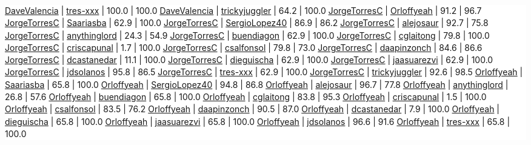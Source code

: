 [DaveValencia](http://www.ironhacks.com/preview/DaveValencia/webapp_phase4/index.html) | [tres-xxx](http://www.ironhacks.com/preview/tres-xxx/webapp_phase4/index.html) | 100.0 | 100.0
[DaveValencia](http://www.ironhacks.com/preview/DaveValencia/webapp_phase4/index.html) | [trickyjuggler](http://www.ironhacks.com/preview/trickyjuggler/webapp_phase4/index.html) | 64.2 | 100.0
[JorgeTorresC](http://www.ironhacks.com/preview/JorgeTorresC/webapp_phase4/index.html) | [Orloffyeah](http://www.ironhacks.com/preview/Orloffyeah/webapp_phase4/index.html) | 91.2 | 96.7
[JorgeTorresC](http://www.ironhacks.com/preview/JorgeTorresC/webapp_phase4/index.html) | [Saariasba](http://www.ironhacks.com/preview/Saariasba/webapp_phase4/index.html) | 62.9 | 100.0
[JorgeTorresC](http://www.ironhacks.com/preview/JorgeTorresC/webapp_phase4/index.html) | [SergioLopez40](http://www.ironhacks.com/preview/SergioLopez40/webapp_phase4/index.html) | 86.9 | 86.2
[JorgeTorresC](http://www.ironhacks.com/preview/JorgeTorresC/webapp_phase4/index.html) | [alejosaur](http://www.ironhacks.com/preview/alejosaur/webapp_phase4/index.html) | 92.7 | 75.8
[JorgeTorresC](http://www.ironhacks.com/preview/JorgeTorresC/webapp_phase4/index.html) | [anythinglord](http://www.ironhacks.com/preview/anythinglord/webapp_phase4/index.html) | 24.3 | 54.9
[JorgeTorresC](http://www.ironhacks.com/preview/JorgeTorresC/webapp_phase4/index.html) | [buendiagon](http://www.ironhacks.com/preview/buendiagon/webapp_phase4/index.html) | 62.9 | 100.0
[JorgeTorresC](http://www.ironhacks.com/preview/JorgeTorresC/webapp_phase4/index.html) | [cglaitong](http://www.ironhacks.com/preview/cglaitong/webapp_phase4/index.html) | 79.8 | 100.0
[JorgeTorresC](http://www.ironhacks.com/preview/JorgeTorresC/webapp_phase4/index.html) | [criscapunal](http://www.ironhacks.com/preview/criscapunal/webapp_phase4/index.html) | 1.7 | 100.0
[JorgeTorresC](http://www.ironhacks.com/preview/JorgeTorresC/webapp_phase4/index.html) | [csalfonsol](http://www.ironhacks.com/preview/csalfonsol/webapp_phase4/index.html) | 79.8 | 73.0
[JorgeTorresC](http://www.ironhacks.com/preview/JorgeTorresC/webapp_phase4/index.html) | [daapinzonch](http://www.ironhacks.com/preview/daapinzonch/webapp_phase4/index.html) | 84.6 | 86.6
[JorgeTorresC](http://www.ironhacks.com/preview/JorgeTorresC/webapp_phase4/index.html) | [dcastanedar](http://www.ironhacks.com/preview/dcastanedar/webapp_phase4/index.html) | 11.1 | 100.0
[JorgeTorresC](http://www.ironhacks.com/preview/JorgeTorresC/webapp_phase4/index.html) | [dieguischa](http://www.ironhacks.com/preview/dieguischa/webapp_phase4/index.html) | 62.9 | 100.0
[JorgeTorresC](http://www.ironhacks.com/preview/JorgeTorresC/webapp_phase4/index.html) | [jaasuarezvi](http://www.ironhacks.com/preview/jaasuarezvi/webapp_phase4/index.html) | 62.9 | 100.0
[JorgeTorresC](http://www.ironhacks.com/preview/JorgeTorresC/webapp_phase4/index.html) | [jdsolanos](http://www.ironhacks.com/preview/jdsolanos/webapp_phase4/index.html) | 95.8 | 86.5
[JorgeTorresC](http://www.ironhacks.com/preview/JorgeTorresC/webapp_phase4/index.html) | [tres-xxx](http://www.ironhacks.com/preview/tres-xxx/webapp_phase4/index.html) | 62.9 | 100.0
[JorgeTorresC](http://www.ironhacks.com/preview/JorgeTorresC/webapp_phase4/index.html) | [trickyjuggler](http://www.ironhacks.com/preview/trickyjuggler/webapp_phase4/index.html) | 92.6 | 98.5
[Orloffyeah](http://www.ironhacks.com/preview/Orloffyeah/webapp_phase4/index.html) | [Saariasba](http://www.ironhacks.com/preview/Saariasba/webapp_phase4/index.html) | 65.8 | 100.0
[Orloffyeah](http://www.ironhacks.com/preview/Orloffyeah/webapp_phase4/index.html) | [SergioLopez40](http://www.ironhacks.com/preview/SergioLopez40/webapp_phase4/index.html) | 94.8 | 86.8
[Orloffyeah](http://www.ironhacks.com/preview/Orloffyeah/webapp_phase4/index.html) | [alejosaur](http://www.ironhacks.com/preview/alejosaur/webapp_phase4/index.html) | 96.7 | 77.8
[Orloffyeah](http://www.ironhacks.com/preview/Orloffyeah/webapp_phase4/index.html) | [anythinglord](http://www.ironhacks.com/preview/anythinglord/webapp_phase4/index.html) | 26.8 | 57.6
[Orloffyeah](http://www.ironhacks.com/preview/Orloffyeah/webapp_phase4/index.html) | [buendiagon](http://www.ironhacks.com/preview/buendiagon/webapp_phase4/index.html) | 65.8 | 100.0
[Orloffyeah](http://www.ironhacks.com/preview/Orloffyeah/webapp_phase4/index.html) | [cglaitong](http://www.ironhacks.com/preview/cglaitong/webapp_phase4/index.html) | 83.8 | 95.3
[Orloffyeah](http://www.ironhacks.com/preview/Orloffyeah/webapp_phase4/index.html) | [criscapunal](http://www.ironhacks.com/preview/criscapunal/webapp_phase4/index.html) | 1.5 | 100.0
[Orloffyeah](http://www.ironhacks.com/preview/Orloffyeah/webapp_phase4/index.html) | [csalfonsol](http://www.ironhacks.com/preview/csalfonsol/webapp_phase4/index.html) | 83.5 | 76.2
[Orloffyeah](http://www.ironhacks.com/preview/Orloffyeah/webapp_phase4/index.html) | [daapinzonch](http://www.ironhacks.com/preview/daapinzonch/webapp_phase4/index.html) | 90.5 | 87.0
[Orloffyeah](http://www.ironhacks.com/preview/Orloffyeah/webapp_phase4/index.html) | [dcastanedar](http://www.ironhacks.com/preview/dcastanedar/webapp_phase4/index.html) | 7.9 | 100.0
[Orloffyeah](http://www.ironhacks.com/preview/Orloffyeah/webapp_phase4/index.html) | [dieguischa](http://www.ironhacks.com/preview/dieguischa/webapp_phase4/index.html) | 65.8 | 100.0
[Orloffyeah](http://www.ironhacks.com/preview/Orloffyeah/webapp_phase4/index.html) | [jaasuarezvi](http://www.ironhacks.com/preview/jaasuarezvi/webapp_phase4/index.html) | 65.8 | 100.0
[Orloffyeah](http://www.ironhacks.com/preview/Orloffyeah/webapp_phase4/index.html) | [jdsolanos](http://www.ironhacks.com/preview/jdsolanos/webapp_phase4/index.html) | 96.6 | 91.6
[Orloffyeah](http://www.ironhacks.com/preview/Orloffyeah/webapp_phase4/index.html) | [tres-xxx](http://www.ironhacks.com/preview/tres-xxx/webapp_phase4/index.html) | 65.8 | 100.0